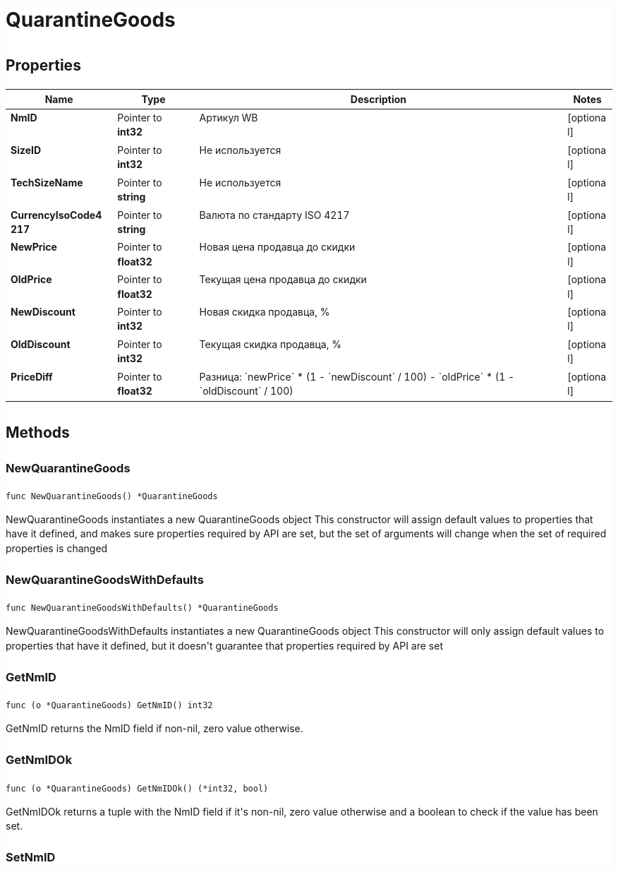 # QuarantineGoods

## Properties

Name | Type | Description | Notes
------------ | ------------- | ------------- | -------------
**NmID** | Pointer to **int32** | Артикул WB | [optional] 
**SizeID** | Pointer to **int32** | Не используется | [optional] 
**TechSizeName** | Pointer to **string** | Не используется | [optional] 
**CurrencyIsoCode4217** | Pointer to **string** | Валюта по стандарту ISO 4217 | [optional] 
**NewPrice** | Pointer to **float32** | Новая цена продавца до скидки | [optional] 
**OldPrice** | Pointer to **float32** | Текущая цена продавца до скидки | [optional] 
**NewDiscount** | Pointer to **int32** | Новая скидка продавца, % | [optional] 
**OldDiscount** | Pointer to **int32** | Текущая скидка продавца, % | [optional] 
**PriceDiff** | Pointer to **float32** | Разница: &#x60;newPrice&#x60; * (1 - &#x60;newDiscount&#x60; / 100) - &#x60;oldPrice&#x60; * (1 - &#x60;oldDiscount&#x60; / 100) | [optional] 

## Methods

### NewQuarantineGoods

`func NewQuarantineGoods() *QuarantineGoods`

NewQuarantineGoods instantiates a new QuarantineGoods object
This constructor will assign default values to properties that have it defined,
and makes sure properties required by API are set, but the set of arguments
will change when the set of required properties is changed

### NewQuarantineGoodsWithDefaults

`func NewQuarantineGoodsWithDefaults() *QuarantineGoods`

NewQuarantineGoodsWithDefaults instantiates a new QuarantineGoods object
This constructor will only assign default values to properties that have it defined,
but it doesn't guarantee that properties required by API are set

### GetNmID

`func (o *QuarantineGoods) GetNmID() int32`

GetNmID returns the NmID field if non-nil, zero value otherwise.

### GetNmIDOk

`func (o *QuarantineGoods) GetNmIDOk() (*int32, bool)`

GetNmIDOk returns a tuple with the NmID field if it's non-nil, zero value otherwise
and a boolean to check if the value has been set.

### SetNmID
